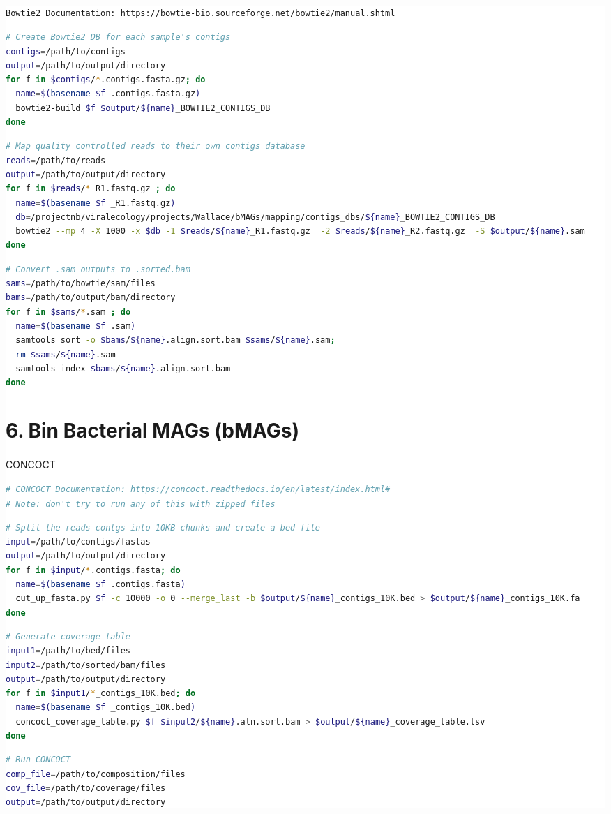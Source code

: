 ```bash
Bowtie2 Documentation: https://bowtie-bio.sourceforge.net/bowtie2/manual.shtml
```
```bash
# Create Bowtie2 DB for each sample's contigs
contigs=/path/to/contigs
output=/path/to/output/directory
for f in $contigs/*.contigs.fasta.gz; do
  name=$(basename $f .contigs.fasta.gz)
  bowtie2-build $f $output/${name}_BOWTIE2_CONTIGS_DB
done
```
```bash
# Map quality controlled reads to their own contigs database
reads=/path/to/reads
output=/path/to/output/directory
for f in $reads/*_R1.fastq.gz ; do
  name=$(basename $f _R1.fastq.gz)
  db=/projectnb/viralecology/projects/Wallace/bMAGs/mapping/contigs_dbs/${name}_BOWTIE2_CONTIGS_DB
  bowtie2 --mp 4 -X 1000 -x $db -1 $reads/${name}_R1.fastq.gz  -2 $reads/${name}_R2.fastq.gz  -S $output/${name}.sam
done
```
```bash
# Convert .sam outputs to .sorted.bam 
sams=/path/to/bowtie/sam/files
bams=/path/to/output/bam/directory
for f in $sams/*.sam ; do
  name=$(basename $f .sam)
  samtools sort -o $bams/${name}.align.sort.bam $sams/${name}.sam;
  rm $sams/${name}.sam
  samtools index $bams/${name}.align.sort.bam
done
```
# 6. Bin Bacterial MAGs (bMAGs)
<font size=”6”> CONCOCT </font>
```bash
# CONCOCT Documentation: https://concoct.readthedocs.io/en/latest/index.html#
# Note: don't try to run any of this with zipped files
```
```bash
# Split the reads contgs into 10KB chunks and create a bed file
input=/path/to/contigs/fastas
output=/path/to/output/directory
for f in $input/*.contigs.fasta; do
  name=$(basename $f .contigs.fasta)
  cut_up_fasta.py $f -c 10000 -o 0 --merge_last -b $output/${name}_contigs_10K.bed > $output/${name}_contigs_10K.fa
done
```
```bash
# Generate coverage table
input1=/path/to/bed/files
input2=/path/to/sorted/bam/files
output=/path/to/output/directory
for f in $input1/*_contigs_10K.bed; do
  name=$(basename $f _contigs_10K.bed)
  concoct_coverage_table.py $f $input2/${name}.aln.sort.bam > $output/${name}_coverage_table.tsv
done
```
```bash
# Run CONCOCT
comp_file=/path/to/composition/files
cov_file=/path/to/coverage/files
output=/path/to/output/directory
```